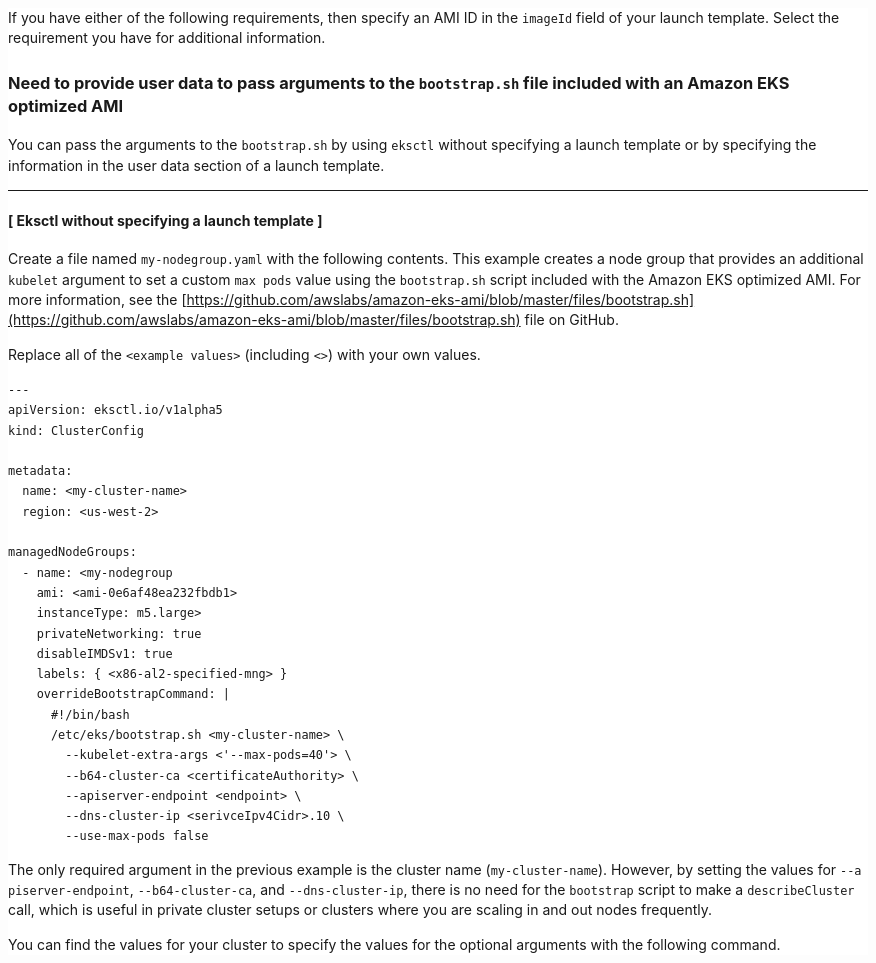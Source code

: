 If you have either of the following requirements, then specify an AMI ID in the `imageId` field of your launch template\. Select the requirement you have for additional information\.

### Need to provide user data to pass arguments to the `bootstrap.sh` file included with an Amazon EKS optimized AMI<a name="mng-specify-eks-ami"></a>

You can pass the arguments to the `bootstrap.sh` by using `eksctl` without specifying a launch template or by specifying the information in the user data section of a launch template\.

------
#### [ Eksctl without specifying a launch template ]

Create a file named `my-nodegroup.yaml` with the following contents\. This example creates a node group that provides an additional `kubelet` argument to set a custom `max pods` value using the `bootstrap.sh` script included with the Amazon EKS optimized AMI\. For more information, see the [https://github.com/awslabs/amazon-eks-ami/blob/master/files/bootstrap.sh](https://github.com/awslabs/amazon-eks-ami/blob/master/files/bootstrap.sh) file on GitHub\.

Replace all of the `<example values>` \(including `<>`\) with your own values\.

```
---
apiVersion: eksctl.io/v1alpha5
kind: ClusterConfig

metadata:
  name: <my-cluster-name>
  region: <us-west-2>

managedNodeGroups:
  - name: <my-nodegroup
    ami: <ami-0e6af48ea232fbdb1>
    instanceType: m5.large>
    privateNetworking: true
    disableIMDSv1: true
    labels: { <x86-al2-specified-mng> }
    overrideBootstrapCommand: |
      #!/bin/bash
      /etc/eks/bootstrap.sh <my-cluster-name> \
        --kubelet-extra-args <'--max-pods=40'> \
        --b64-cluster-ca <certificateAuthority> \
        --apiserver-endpoint <endpoint> \
        --dns-cluster-ip <serivceIpv4Cidr>.10 \
        --use-max-pods false
```

The only required argument in the previous example is the cluster name \(`my-cluster-name`\)\. However, by setting the values for `--apiserver-endpoint`, `--b64-cluster-ca`, and `--dns-cluster-ip`, there is no need for the `bootstrap` script to make a `describeCluster` call, which is useful in private cluster setups or clusters where you are scaling in and out nodes frequently\.

You can find the values for your cluster to specify the values for the optional arguments with the following command\.
